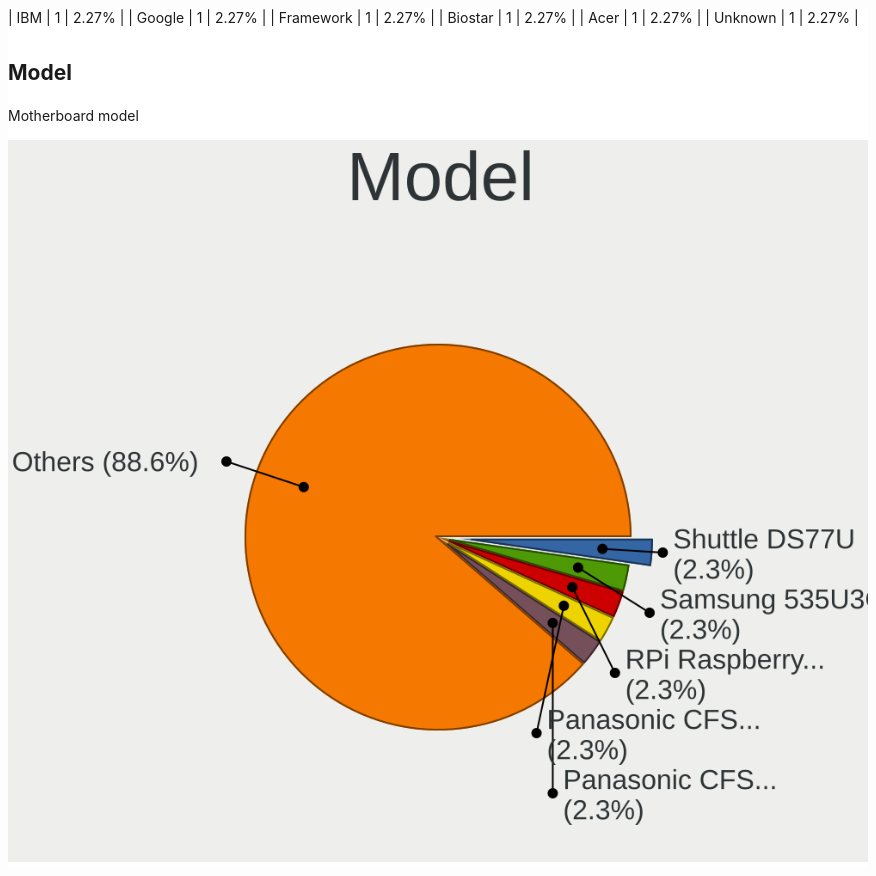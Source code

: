 | IBM                            | 1         | 2.27%   |
| Google                         | 1         | 2.27%   |
| Framework                      | 1         | 2.27%   |
| Biostar                        | 1         | 2.27%   |
| Acer                           | 1         | 2.27%   |
| Unknown                        | 1         | 2.27%   |

Model
-----

Motherboard model

![Model](./images/pie_chart_bsd/node_model.svg)
